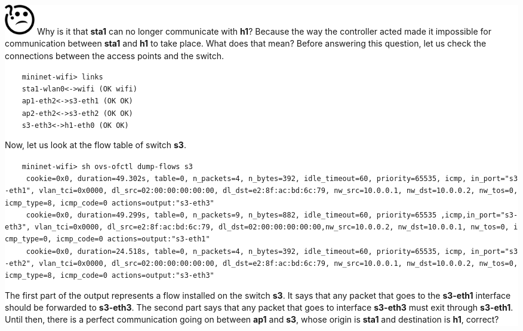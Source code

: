 <img src="figures/question.png" alt="question" width="50"/> Why is it that **sta1** can no longer communicate with **h1**? Because the way the controller acted made it impossible for communication between **sta1** and **h1** to take place. What does that mean? Before answering this question, let us check the connections between the access points and the switch.

```
    mininet-wifi> links
    sta1-wlan0<->wifi (OK wifi) 
    ap1-eth2<->s3-eth1 (OK OK) 
    ap2-eth2<->s3-eth2 (OK OK) 
    s3-eth3<->h1-eth0 (OK OK)
```

Now, let us look at the flow table of switch **s3**.

```
    mininet-wifi> sh ovs-ofctl dump-flows s3
     cookie=0x0, duration=49.302s, table=0, n_packets=4, n_bytes=392, idle_timeout=60, priority=65535, icmp, in_port="s3-eth1", vlan_tci=0x0000, dl_src=02:00:00:00:00:00, dl_dst=e2:8f:ac:bd:6c:79, nw_src=10.0.0.1, nw_dst=10.0.0.2, nw_tos=0, icmp_type=8, icmp_code=0 actions=output:"s3-eth3"
     cookie=0x0, duration=49.299s, table=0, n_packets=9, n_bytes=882, idle_timeout=60, priority=65535 ,icmp,in_port="s3-eth3", vlan_tci=0x0000, dl_src=e2:8f:ac:bd:6c:79, dl_dst=02:00:00:00:00:00,nw_src=10.0.0.2, nw_dst=10.0.0.1, nw_tos=0, icmp_type=0, icmp_code=0 actions=output:"s3-eth1"
     cookie=0x0, duration=24.518s, table=0, n_packets=4, n_bytes=392, idle_timeout=60, priority=65535, icmp, in_port="s3-eth2", vlan_tci=0x0000, dl_src=02:00:00:00:00:00, dl_dst=e2:8f:ac:bd:6c:79, nw_src=10.0.0.1, nw_dst=10.0.0.2, nw_tos=0, icmp_type=8, icmp_code=0 actions=output:"s3-eth3"
```

The first part of the output represents a flow installed on the switch **s3**. It says that any packet that goes to the **s3-eth1** interface should be forwarded to **s3-eth3**. The second part says that any packet that goes to interface **s3-eth3** must exit through **s3-eth1**. Until then, there is a perfect communication going on between **ap1** and **s3**, whose origin is **sta1** and destination is **h1**, correct?
